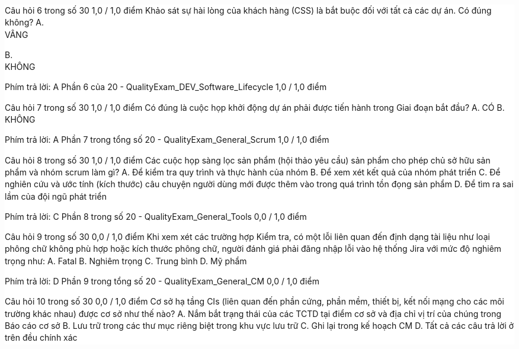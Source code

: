 Câu hỏi 6 trong số 30 1,0 / 1,0 điểm
Khảo sát sự hài lòng của khách hàng (CSS) là bắt buộc đối với tất cả các dự án. Có đúng không?
    A.  
VÂNG

   B.  
KHÔNG



Phím trả lời: A
Phần 6 của 20 - QualityExam_DEV_Software_Lifecycle	1,0 / 1,0 điểm

Câu hỏi 7 trong số 30 1,0 / 1,0 điểm
Có đúng là cuộc họp khởi động dự án phải được tiến hành trong Giai đoạn bắt đầu?
    A.  CÓ 
  B.  KHÔNG 


Phím trả lời: A
Phần 7 trong tổng số 20 - QualityExam_General_Scrum	1,0 / 1,0 điểm

Câu hỏi 8 trong số 30 1,0 / 1,0 điểm
Các cuộc họp sàng lọc sản phẩm (hội thảo yêu cầu) sản phẩm cho phép chủ sở hữu sản phẩm và nhóm scrum làm gì?
  A.  Để kiểm tra quy trình và thực hành của nhóm 
  B.  Để xem xét kết quả của nhóm phát triển 
    C.  Để nghiên cứu và ước tính (kích thước) câu chuyện người dùng mới được thêm vào trong quá trình tồn đọng sản phẩm 
  D.  Để tìm ra sai lầm của đội ngũ phát triển 


Phím trả lời: C
Phần 8 trong số 20 - QualityExam_General_Tools	0,0 / 1,0 điểm

Câu hỏi 9 trong số 30 0,0 / 1,0 điểm
Khi xem xét các trường hợp Kiểm tra, có một lỗi liên quan đến định dạng tài liệu như loại phông chữ không phù hợp hoặc kích thước phông chữ, người đánh giá phải đăng nhập lỗi vào hệ thống Jira với mức độ nghiêm trọng như:
  A.  Fatal 
    B.  Nghiêm trọng 
  C.  Trung bình 
  D.  Mỹ phẩm 


Phím trả lời: D
Phần 9 trong tổng số 20 - QualityExam_General_CM	0,0 / 1,0 điểm

Câu hỏi 10 trong số 30 0,0 / 1,0 điểm
Cơ sở hạ tầng CIs (liên quan đến phần cứng, phần mềm, thiết bị, kết nối mạng cho các môi trường khác nhau) được cơ sở như thế nào?
  A.  Nắm bắt trạng thái của các TCTD tại 
điểm cơ sở và địa chỉ vị trí của chúng trong Báo cáo cơ sở 
  B.  Lưu trữ trong 
các thư mục riêng biệt trong khu vực lưu trữ 
  C.  Ghi lại trong kế hoạch CM 
    D.  Tất cả các câu trả lời ở trên đều chính xác 
